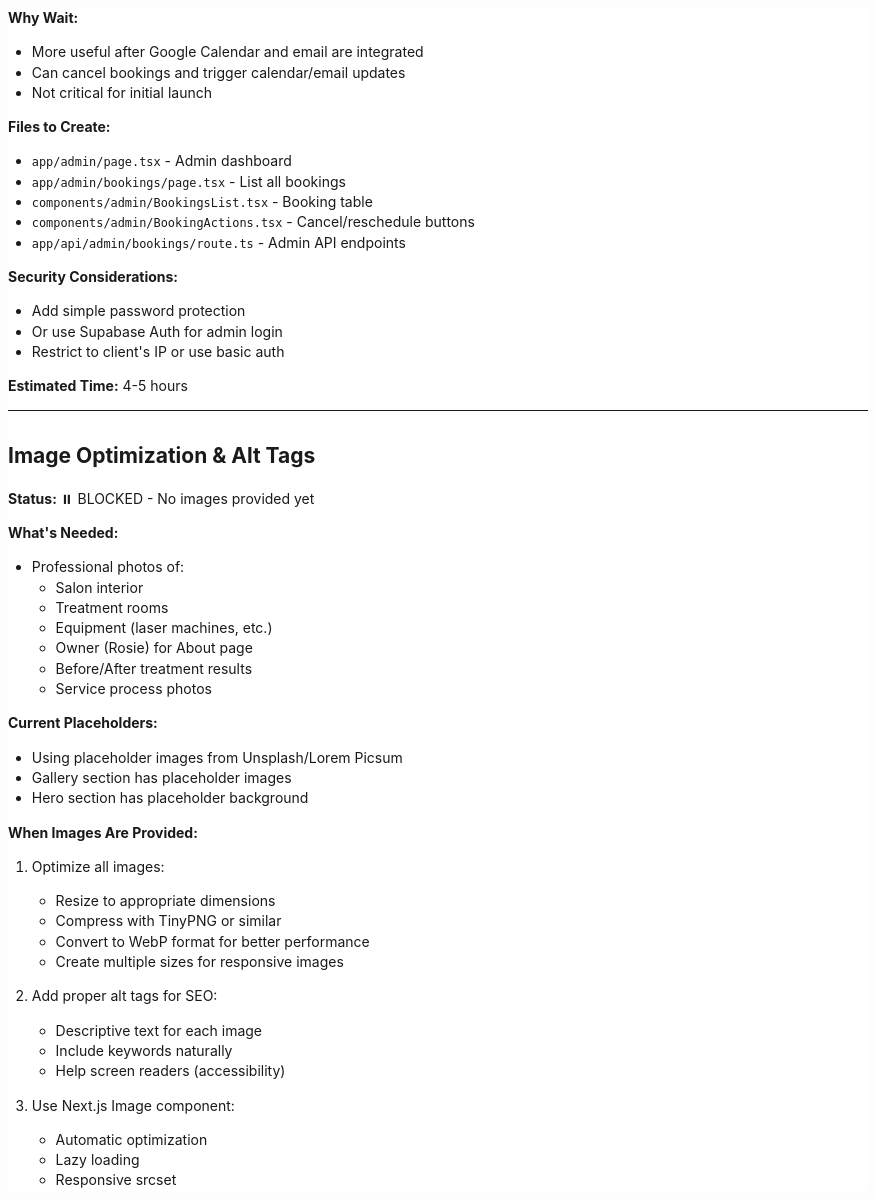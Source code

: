 **Why Wait:**
- More useful after Google Calendar and email are integrated
- Can cancel bookings and trigger calendar/email updates
- Not critical for initial launch

**Files to Create:**
- `app/admin/page.tsx` - Admin dashboard
- `app/admin/bookings/page.tsx` - List all bookings
- `components/admin/BookingsList.tsx` - Booking table
- `components/admin/BookingActions.tsx` - Cancel/reschedule buttons
- `app/api/admin/bookings/route.ts` - Admin API endpoints

**Security Considerations:**
- Add simple password protection
- Or use Supabase Auth for admin login
- Restrict to client's IP or use basic auth

**Estimated Time:** 4-5 hours

---

## Image Optimization & Alt Tags

**Status:** ⏸️ BLOCKED - No images provided yet

**What's Needed:**
- Professional photos of:
  - Salon interior
  - Treatment rooms
  - Equipment (laser machines, etc.)
  - Owner (Rosie) for About page
  - Before/After treatment results
  - Service process photos

**Current Placeholders:**
- Using placeholder images from Unsplash/Lorem Picsum
- Gallery section has placeholder images
- Hero section has placeholder background

**When Images Are Provided:**
1. Optimize all images:
   - Resize to appropriate dimensions
   - Compress with TinyPNG or similar
   - Convert to WebP format for better performance
   - Create multiple sizes for responsive images

2. Add proper alt tags for SEO:
   - Descriptive text for each image
   - Include keywords naturally
   - Help screen readers (accessibility)

3. Use Next.js Image component:
   - Automatic optimization
   - Lazy loading
   - Responsive srcset
